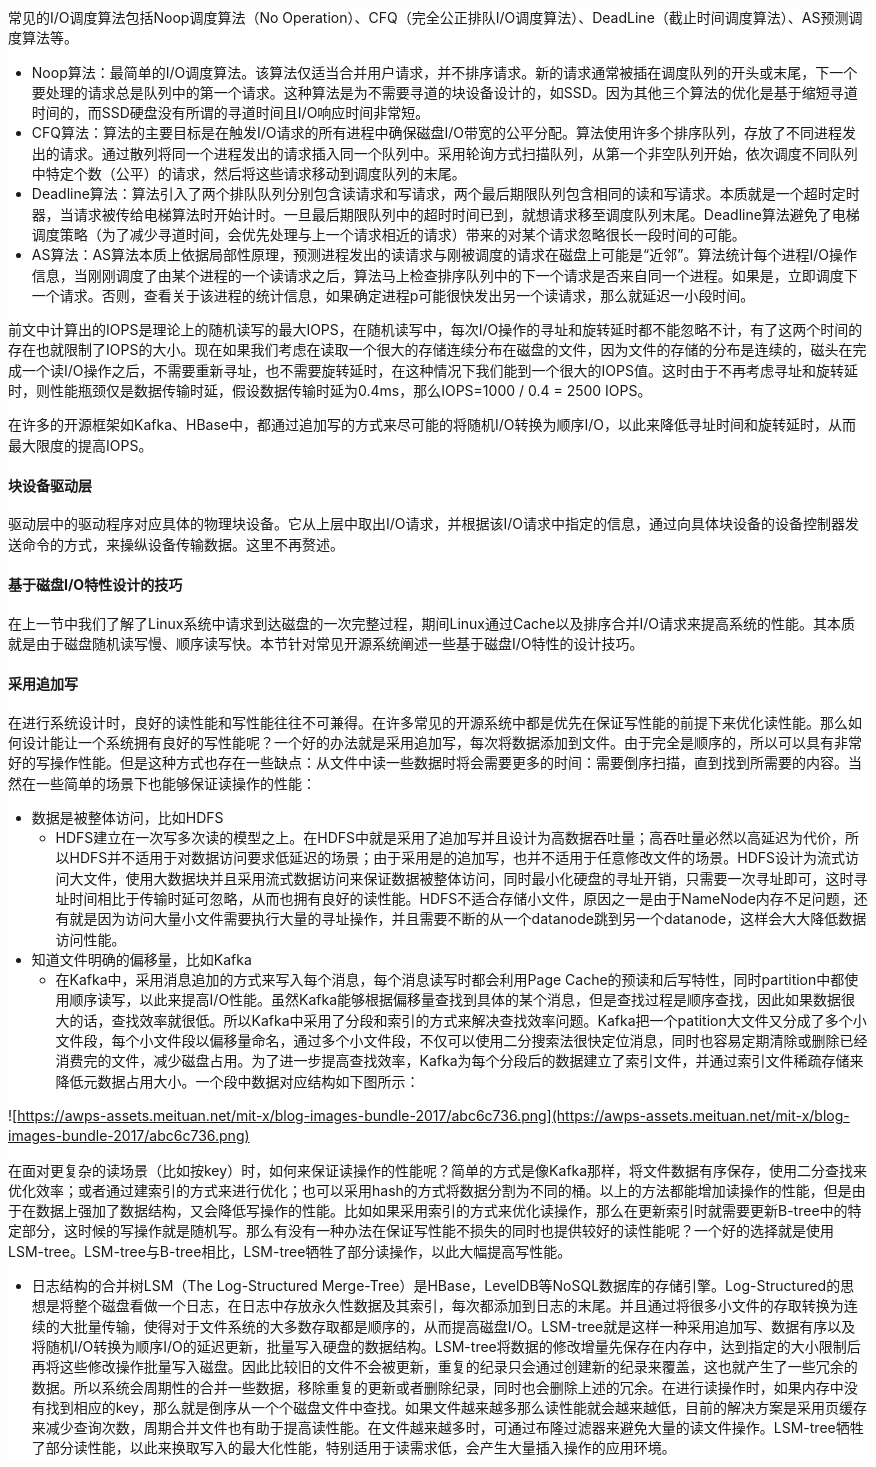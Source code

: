 常见的I/O调度算法包括Noop调度算法（No Operation）、CFQ（完全公正排队I/O调度算法）、DeadLine（截止时间调度算法）、AS预测调度算法等。

- Noop算法：最简单的I/O调度算法。该算法仅适当合并用户请求，并不排序请求。新的请求通常被插在调度队列的开头或末尾，下一个要处理的请求总是队列中的第一个请求。这种算法是为不需要寻道的块设备设计的，如SSD。因为其他三个算法的优化是基于缩短寻道时间的，而SSD硬盘没有所谓的寻道时间且I/O响应时间非常短。
- CFQ算法：算法的主要目标是在触发I/O请求的所有进程中确保磁盘I/O带宽的公平分配。算法使用许多个排序队列，存放了不同进程发出的请求。通过散列将同一个进程发出的请求插入同一个队列中。采用轮询方式扫描队列，从第一个非空队列开始，依次调度不同队列中特定个数（公平）的请求，然后将这些请求移动到调度队列的末尾。
- Deadline算法：算法引入了两个排队队列分别包含读请求和写请求，两个最后期限队列包含相同的读和写请求。本质就是一个超时定时器，当请求被传给电梯算法时开始计时。一旦最后期限队列中的超时时间已到，就想请求移至调度队列末尾。Deadline算法避免了电梯调度策略（为了减少寻道时间，会优先处理与上一个请求相近的请求）带来的对某个请求忽略很长一段时间的可能。
- AS算法：AS算法本质上依据局部性原理，预测进程发出的读请求与刚被调度的请求在磁盘上可能是“近邻”。算法统计每个进程I/O操作信息，当刚刚调度了由某个进程的一个读请求之后，算法马上检查排序队列中的下一个请求是否来自同一个进程。如果是，立即调度下一个请求。否则，查看关于该进程的统计信息，如果确定进程p可能很快发出另一个读请求，那么就延迟一小段时间。

前文中计算出的IOPS是理论上的随机读写的最大IOPS，在随机读写中，每次I/O操作的寻址和旋转延时都不能忽略不计，有了这两个时间的存在也就限制了IOPS的大小。现在如果我们考虑在读取一个很大的存储连续分布在磁盘的文件，因为文件的存储的分布是连续的，磁头在完成一个读I/O操作之后，不需要重新寻址，也不需要旋转延时，在这种情况下我们能到一个很大的IOPS值。这时由于不再考虑寻址和旋转延时，则性能瓶颈仅是数据传输时延，假设数据传输时延为0.4ms，那么IOPS=1000 / 0.4 = 2500 IOPS。

在许多的开源框架如Kafka、HBase中，都通过追加写的方式来尽可能的将随机I/O转换为顺序I/O，以此来降低寻址时间和旋转延时，从而最大限度的提高IOPS。

#### 块设备驱动层

驱动层中的驱动程序对应具体的物理块设备。它从上层中取出I/O请求，并根据该I/O请求中指定的信息，通过向具体块设备的设备控制器发送命令的方式，来操纵设备传输数据。这里不再赘述。

#### 基于磁盘I/O特性设计的技巧

在上一节中我们了解了Linux系统中请求到达磁盘的一次完整过程，期间Linux通过Cache以及排序合并I/O请求来提高系统的性能。其本质就是由于磁盘随机读写慢、顺序读写快。本节针对常见开源系统阐述一些基于磁盘I/O特性的设计技巧。

#### 采用追加写

在进行系统设计时，良好的读性能和写性能往往不可兼得。在许多常见的开源系统中都是优先在保证写性能的前提下来优化读性能。那么如何设计能让一个系统拥有良好的写性能呢？一个好的办法就是采用追加写，每次将数据添加到文件。由于完全是顺序的，所以可以具有非常好的写操作性能。但是这种方式也存在一些缺点：从文件中读一些数据时将会需要更多的时间：需要倒序扫描，直到找到所需要的内容。当然在一些简单的场景下也能够保证读操作的性能：

- 数据是被整体访问，比如HDFS
    - HDFS建立在一次写多次读的模型之上。在HDFS中就是采用了追加写并且设计为高数据吞吐量；高吞吐量必然以高延迟为代价，所以HDFS并不适用于对数据访问要求低延迟的场景；由于采用是的追加写，也并不适用于任意修改文件的场景。HDFS设计为流式访问大文件，使用大数据块并且采用流式数据访问来保证数据被整体访问，同时最小化硬盘的寻址开销，只需要一次寻址即可，这时寻址时间相比于传输时延可忽略，从而也拥有良好的读性能。HDFS不适合存储小文件，原因之一是由于NameNode内存不足问题，还有就是因为访问大量小文件需要执行大量的寻址操作，并且需要不断的从一个datanode跳到另一个datanode，这样会大大降低数据访问性能。
- 知道文件明确的偏移量，比如Kafka
    - 在Kafka中，采用消息追加的方式来写入每个消息，每个消息读写时都会利用Page Cache的预读和后写特性，同时partition中都使用顺序读写，以此来提高I/O性能。虽然Kafka能够根据偏移量查找到具体的某个消息，但是查找过程是顺序查找，因此如果数据很大的话，查找效率就很低。所以Kafka中采用了分段和索引的方式来解决查找效率问题。Kafka把一个patition大文件又分成了多个小文件段，每个小文件段以偏移量命名，通过多个小文件段，不仅可以使用二分搜索法很快定位消息，同时也容易定期清除或删除已经消费完的文件，减少磁盘占用。为了进一步提高查找效率，Kafka为每个分段后的数据建立了索引文件，并通过索引文件稀疏存储来降低元数据占用大小。一个段中数据对应结构如下图所示：

![https://awps-assets.meituan.net/mit-x/blog-images-bundle-2017/abc6c736.png](https://awps-assets.meituan.net/mit-x/blog-images-bundle-2017/abc6c736.png)

在面对更复杂的读场景（比如按key）时，如何来保证读操作的性能呢？简单的方式是像Kafka那样，将文件数据有序保存，使用二分查找来优化效率；或者通过建索引的方式来进行优化；也可以采用hash的方式将数据分割为不同的桶。以上的方法都能增加读操作的性能，但是由于在数据上强加了数据结构，又会降低写操作的性能。比如如果采用索引的方式来优化读操作，那么在更新索引时就需要更新B-tree中的特定部分，这时候的写操作就是随机写。那么有没有一种办法在保证写性能不损失的同时也提供较好的读性能呢？一个好的选择就是使用LSM-tree。LSM-tree与B-tree相比，LSM-tree牺牲了部分读操作，以此大幅提高写性能。

- 日志结构的合并树LSM（The Log-Structured Merge-Tree）是HBase，LevelDB等NoSQL数据库的存储引擎。Log-Structured的思想是将整个磁盘看做一个日志，在日志中存放永久性数据及其索引，每次都添加到日志的末尾。并且通过将很多小文件的存取转换为连续的大批量传输，使得对于文件系统的大多数存取都是顺序的，从而提高磁盘I/O。LSM-tree就是这样一种采用追加写、数据有序以及将随机I/O转换为顺序I/O的延迟更新，批量写入硬盘的数据结构。LSM-tree将数据的修改增量先保存在内存中，达到指定的大小限制后再将这些修改操作批量写入磁盘。因此比较旧的文件不会被更新，重复的纪录只会通过创建新的纪录来覆盖，这也就产生了一些冗余的数据。所以系统会周期性的合并一些数据，移除重复的更新或者删除纪录，同时也会删除上述的冗余。在进行读操作时，如果内存中没有找到相应的key，那么就是倒序从一个个磁盘文件中查找。如果文件越来越多那么读性能就会越来越低，目前的解决方案是采用页缓存来减少查询次数，周期合并文件也有助于提高读性能。在文件越来越多时，可通过布隆过滤器来避免大量的读文件操作。LSM-tree牺牲了部分读性能，以此来换取写入的最大化性能，特别适用于读需求低，会产生大量插入操作的应用环境。

